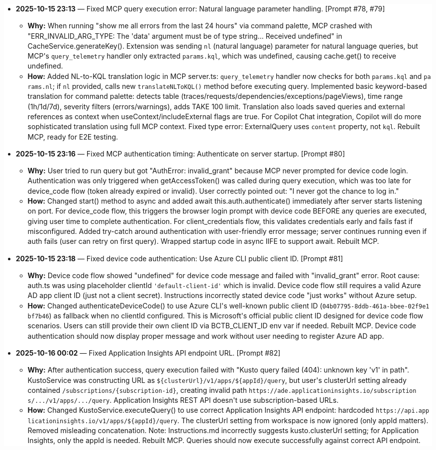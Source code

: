 - **2025-10-15 23:13** — Fixed MCP query execution error: Natural language parameter handling. [Prompt #78, #79]
  - **Why:** When running "show me all errors from the last 24 hours" via command palette, MCP crashed with "ERR_INVALID_ARG_TYPE: The 'data' argument must be of type string... Received undefined" in CacheService.generateKey(). Extension was sending `nl` (natural language) parameter for natural language queries, but MCP's `query_telemetry` handler only extracted `params.kql`, which was undefined, causing cache.get() to receive undefined.
  - **How:** Added NL-to-KQL translation logic in MCP server.ts: `query_telemetry` handler now checks for both `params.kql` and `params.nl`; if `nl` provided, calls new `translateNLToKQL()` method before executing query. Implemented basic keyword-based translation for command palette: detects table (traces/requests/dependencies/exceptions/pageViews), time range (1h/1d/7d), severity filters (errors/warnings), adds TAKE 100 limit. Translation also loads saved queries and external references as context when useContext/includeExternal flags are true. For Copilot Chat integration, Copilot will do more sophisticated translation using full MCP context. Fixed type error: ExternalQuery uses `content` property, not `kql`. Rebuilt MCP, ready for E2E testing.

- **2025-10-15 23:16** — Fixed MCP authentication timing: Authenticate on server startup. [Prompt #80]
  - **Why:** User tried to run query but got "AuthError: invalid_grant" because MCP never prompted for device code login. Authentication was only triggered when getAccessToken() was called during query execution, which was too late for device_code flow (token already expired or invalid). User correctly pointed out: "I never got the chance to log in."
  - **How:** Changed start() method to async and added await this.auth.authenticate() immediately after server starts listening on port. For device_code flow, this triggers the browser login prompt with device code BEFORE any queries are executed, giving user time to complete authentication. For client_credentials flow, this validates credentials early and fails fast if misconfigured. Added try-catch around authentication with user-friendly error message; server continues running even if auth fails (user can retry on first query). Wrapped startup code in async IIFE to support await. Rebuilt MCP.

- **2025-10-15 23:18** — Fixed device code authentication: Use Azure CLI public client ID. [Prompt #81]
  - **Why:** Device code flow showed "undefined" for device code message and failed with "invalid_grant" error. Root cause: auth.ts was using placeholder clientId `'default-client-id'` which is invalid. Device code flow still requires a valid Azure AD app client ID (just not a client secret). Instructions incorrectly stated device code "just works" without Azure setup.
  - **How:** Changed authenticateDeviceCode() to use Azure CLI's well-known public client ID (`04b07795-8ddb-461a-bbee-02f9e1bf7b46`) as fallback when no clientId configured. This is Microsoft's official public client ID designed for device code flow scenarios. Users can still provide their own client ID via BCTB_CLIENT_ID env var if needed. Rebuilt MCP. Device code authentication should now display proper message and work without user needing to register Azure AD app.

- **2025-10-16 00:02** — Fixed Application Insights API endpoint URL. [Prompt #82]
  - **Why:** After authentication success, query execution failed with "Kusto query failed (404): unknown key 'v1' in path". KustoService was constructing URL as `${clusterUrl}/v1/apps/${appId}/query`, but user's clusterUrl setting already contained `/subscriptions/{subscription-id}`, creating invalid path `https://ade.applicationinsights.io/subscriptions/.../v1/apps/.../query`. Application Insights REST API doesn't use subscription-based URLs.
  - **How:** Changed KustoService.executeQuery() to use correct Application Insights API endpoint: hardcoded `https://api.applicationinsights.io/v1/apps/${appId}/query`. The clusterUrl setting from workspace is now ignored (only appId matters). Removed misleading concatenation. Note: Instructions.md incorrectly suggests kusto.clusterUrl setting; for Application Insights, only the appId is needed. Rebuilt MCP. Queries should now execute successfully against correct API endpoint.
